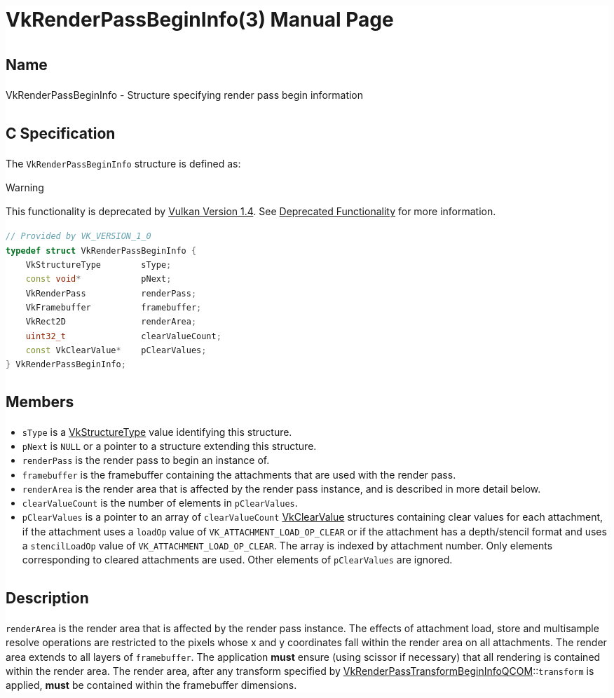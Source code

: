 # VkRenderPassBeginInfo(3) Manual Page

## Name

VkRenderPassBeginInfo - Structure specifying render pass begin information



## [](#_c_specification)C Specification

The `VkRenderPassBeginInfo` structure is defined as:

Warning

This functionality is deprecated by [Vulkan Version 1.4](#versions-1.4). See [Deprecated Functionality](#deprecation-dynamicrendering) for more information.

```c++
// Provided by VK_VERSION_1_0
typedef struct VkRenderPassBeginInfo {
    VkStructureType        sType;
    const void*            pNext;
    VkRenderPass           renderPass;
    VkFramebuffer          framebuffer;
    VkRect2D               renderArea;
    uint32_t               clearValueCount;
    const VkClearValue*    pClearValues;
} VkRenderPassBeginInfo;
```

## [](#_members)Members

- `sType` is a [VkStructureType](https://registry.khronos.org/vulkan/specs/latest/man/html/VkStructureType.html) value identifying this structure.
- `pNext` is `NULL` or a pointer to a structure extending this structure.
- `renderPass` is the render pass to begin an instance of.
- `framebuffer` is the framebuffer containing the attachments that are used with the render pass.
- `renderArea` is the render area that is affected by the render pass instance, and is described in more detail below.
- `clearValueCount` is the number of elements in `pClearValues`.
- `pClearValues` is a pointer to an array of `clearValueCount` [VkClearValue](https://registry.khronos.org/vulkan/specs/latest/man/html/VkClearValue.html) structures containing clear values for each attachment, if the attachment uses a `loadOp` value of `VK_ATTACHMENT_LOAD_OP_CLEAR` or if the attachment has a depth/stencil format and uses a `stencilLoadOp` value of `VK_ATTACHMENT_LOAD_OP_CLEAR`. The array is indexed by attachment number. Only elements corresponding to cleared attachments are used. Other elements of `pClearValues` are ignored.

## [](#_description)Description

`renderArea` is the render area that is affected by the render pass instance. The effects of attachment load, store and multisample resolve operations are restricted to the pixels whose x and y coordinates fall within the render area on all attachments. The render area extends to all layers of `framebuffer`. The application **must** ensure (using scissor if necessary) that all rendering is contained within the render area. The render area, after any transform specified by [VkRenderPassTransformBeginInfoQCOM](https://registry.khronos.org/vulkan/specs/latest/man/html/VkRenderPassTransformBeginInfoQCOM.html)::`transform` is applied, **must** be contained within the framebuffer dimensions.
